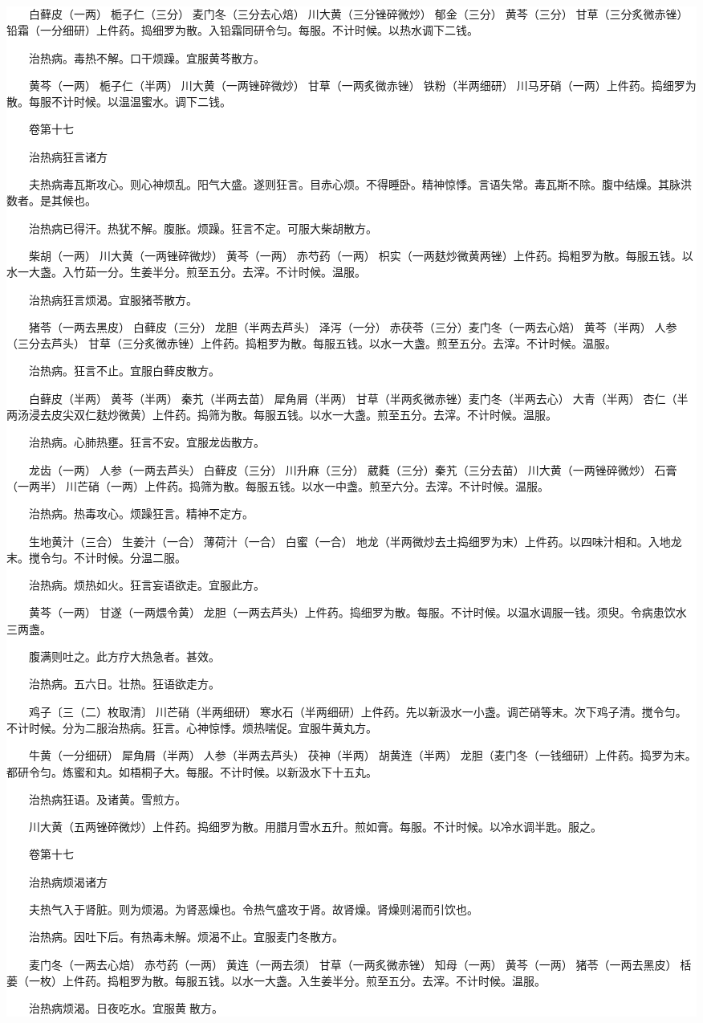 　　白藓皮（一两） 栀子仁（三分） 麦门冬（三分去心焙） 川大黄（三分锉碎微炒） 郁金（三分） 黄芩（三分） 甘草（三分炙微赤锉） 铅霜（一分细研）上件药。捣细罗为散。入铅霜同研令匀。每服。不计时候。以热水调下二钱。

　　治热病。毒热不解。口干烦躁。宜服黄芩散方。

　　黄芩（一两） 栀子仁（半两） 川大黄（一两锉碎微炒） 甘草（一两炙微赤锉） 铁粉（半两细研） 川马牙硝（一两）上件药。捣细罗为散。每服不计时候。以温温蜜水。调下二钱。

　　卷第十七

　　治热病狂言诸方

　　夫热病毒瓦斯攻心。则心神烦乱。阳气大盛。遂则狂言。目赤心烦。不得睡卧。精神惊悸。言语失常。毒瓦斯不除。腹中结燥。其脉洪数者。是其候也。

　　治热病已得汗。热犹不解。腹胀。烦躁。狂言不定。可服大柴胡散方。

　　柴胡（一两） 川大黄（一两锉碎微炒） 黄芩（一两） 赤芍药（一两） 枳实（一两麸炒微黄两锉）上件药。捣粗罗为散。每服五钱。以水一大盏。入竹茹一分。生姜半分。煎至五分。去滓。不计时候。温服。

　　治热病狂言烦渴。宜服猪苓散方。

　　猪苓（一两去黑皮） 白藓皮（三分） 龙胆（半两去芦头） 泽泻（一分） 赤茯苓（三分）麦门冬（一两去心焙） 黄芩（半两） 人参（三分去芦头） 甘草（三分炙微赤锉）上件药。捣粗罗为散。每服五钱。以水一大盏。煎至五分。去滓。不计时候。温服。

　　治热病。狂言不止。宜服白藓皮散方。

　　白藓皮（半两） 黄芩（半两） 秦艽（半两去苗） 犀角屑（半两） 甘草（半两炙微赤锉）麦门冬（半两去心） 大青（半两） 杏仁（半两汤浸去皮尖双仁麸炒微黄）上件药。捣筛为散。每服五钱。以水一大盏。煎至五分。去滓。不计时候。温服。

　　治热病。心肺热壅。狂言不安。宜服龙齿散方。

　　龙齿（一两） 人参（一两去芦头） 白藓皮（三分） 川升麻（三分） 葳蕤（三分）秦艽（三分去苗） 川大黄（一两锉碎微炒） 石膏（一两半） 川芒硝（一两）上件药。捣筛为散。每服五钱。以水一中盏。煎至六分。去滓。不计时候。温服。

　　治热病。热毒攻心。烦躁狂言。精神不定方。

　　生地黄汁（三合） 生姜汁（一合） 薄荷汁（一合） 白蜜（一合） 地龙（半两微炒去土捣细罗为末）上件药。以四味汁相和。入地龙末。搅令匀。不计时候。分温二服。

　　治热病。烦热如火。狂言妄语欲走。宜服此方。

　　黄芩（一两） 甘遂（一两煨令黄） 龙胆（一两去芦头）上件药。捣细罗为散。每服。不计时候。以温水调服一钱。须臾。令病患饮水三两盏。

　　腹满则吐之。此方疗大热急者。甚效。

　　治热病。五六日。壮热。狂语欲走方。

　　鸡子〔三（二）枚取清〕 川芒硝（半两细研） 寒水石（半两细研）上件药。先以新汲水一小盏。调芒硝等末。次下鸡子清。搅令匀。不计时候。分为二服治热病。狂言。心神惊悸。烦热喘促。宜服牛黄丸方。

　　牛黄（一分细研） 犀角屑（半两） 人参（半两去芦头） 茯神（半两） 胡黄连（半两） 龙胆（麦门冬（一钱细研）上件药。捣罗为末。都研令匀。炼蜜和丸。如梧桐子大。每服。不计时候。以新汲水下十五丸。

　　治热病狂语。及诸黄。雪煎方。

　　川大黄（五两锉碎微炒）上件药。捣细罗为散。用腊月雪水五升。煎如膏。每服。不计时候。以冷水调半匙。服之。

　　卷第十七

　　治热病烦渴诸方

　　夫热气入于肾脏。则为烦渴。为肾恶燥也。令热气盛攻于肾。故肾燥。肾燥则渴而引饮也。

　　治热病。因吐下后。有热毒未解。烦渴不止。宜服麦门冬散方。

　　麦门冬（一两去心焙） 赤芍药（一两） 黄连（一两去须） 甘草（一两炙微赤锉） 知母（一两） 黄芩（一两） 猪苓（一两去黑皮） 栝蒌（一枚）上件药。捣粗罗为散。每服五钱。以水一大盏。入生姜半分。煎至五分。去滓。不计时候。温服。

　　治热病烦渴。日夜吃水。宜服黄 散方。

